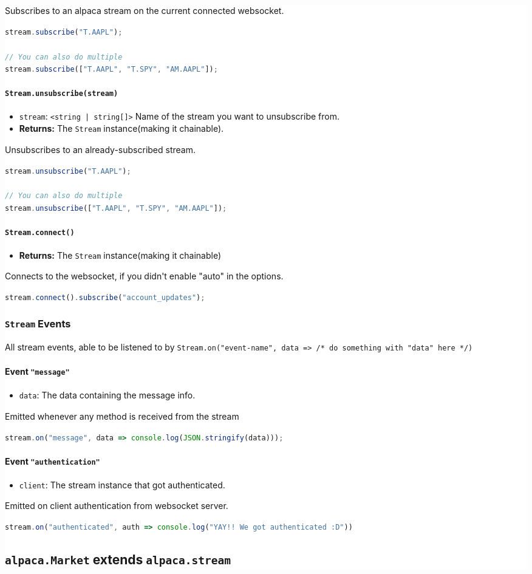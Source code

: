 Subscribes to an alpaca stream on the current connected websocket.

```js
stream.subscribe("T.AAPL");

// You can also do multiple
stream.subscribe(["T.AAPL", "T.SPY", "AM.AAPL"]);
```

#### `Stream.unsubscribe(stream)`

- `stream`: `<string | string[]>` Name of the stream you want to unsubscribe from.
- **Returns:** The `Stream` instance(making it chainable).

Unsubscribes to an already-subscribed stream.

```js
stream.unsubscribe("T.AAPL");

// You can also do multiple
stream.unsubscribe(["T.AAPL", "T.SPY", "AM.AAPL"]);
```

#### `Stream.connect()`

- **Returns:** The `Stream` instance(making it chainable)

Connects to the websocket, if you didn't enable "auto" in the options.

```js
stream.connect().subscribe("account_updates");
```

### `Stream` Events

All stream events, able to be listened to by `Stream.on("event-name", data => /* do something with "data" here */)`

#### Event `"message"`

- `data`: The data containing the message info.

Emitted whenever any method is received from the stream

```ts
stream.on("message", data => console.log(JSON.stringify(data)));
```

#### Event `"authentication"`

- `client`: The stream instance that got authenticated.

Emitted on client authentication from websocket server.

```ts
stream.on("authenticated", auth => console.log("YAY!! We got authenticated :D"))
```

## `alpaca.Market` extends `alpaca.stream`
